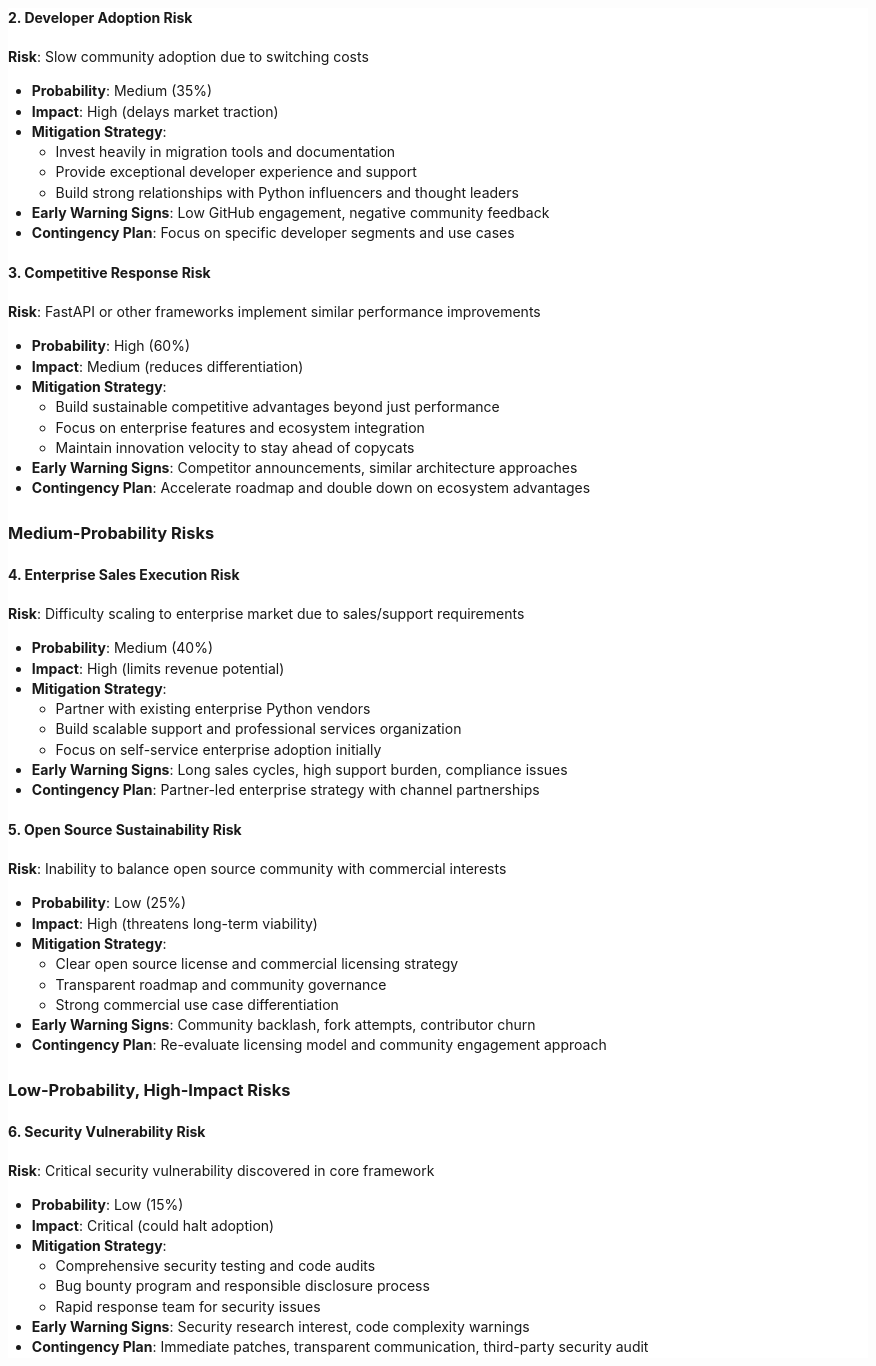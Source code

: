 #### 2. Developer Adoption Risk  
**Risk**: Slow community adoption due to switching costs
- **Probability**: Medium (35%)
- **Impact**: High (delays market traction)
- **Mitigation Strategy**:
  - Invest heavily in migration tools and documentation  
  - Provide exceptional developer experience and support
  - Build strong relationships with Python influencers and thought leaders
- **Early Warning Signs**: Low GitHub engagement, negative community feedback
- **Contingency Plan**: Focus on specific developer segments and use cases

#### 3. Competitive Response Risk
**Risk**: FastAPI or other frameworks implement similar performance improvements
- **Probability**: High (60%)
- **Impact**: Medium (reduces differentiation)
- **Mitigation Strategy**:
  - Build sustainable competitive advantages beyond just performance
  - Focus on enterprise features and ecosystem integration
  - Maintain innovation velocity to stay ahead of copycats
- **Early Warning Signs**: Competitor announcements, similar architecture approaches
- **Contingency Plan**: Accelerate roadmap and double down on ecosystem advantages

### Medium-Probability Risks

#### 4. Enterprise Sales Execution Risk
**Risk**: Difficulty scaling to enterprise market due to sales/support requirements
- **Probability**: Medium (40%) 
- **Impact**: High (limits revenue potential)
- **Mitigation Strategy**:
  - Partner with existing enterprise Python vendors
  - Build scalable support and professional services organization
  - Focus on self-service enterprise adoption initially
- **Early Warning Signs**: Long sales cycles, high support burden, compliance issues
- **Contingency Plan**: Partner-led enterprise strategy with channel partnerships

#### 5. Open Source Sustainability Risk
**Risk**: Inability to balance open source community with commercial interests
- **Probability**: Low (25%)
- **Impact**: High (threatens long-term viability)
- **Mitigation Strategy**:
  - Clear open source license and commercial licensing strategy
  - Transparent roadmap and community governance
  - Strong commercial use case differentiation
- **Early Warning Signs**: Community backlash, fork attempts, contributor churn
- **Contingency Plan**: Re-evaluate licensing model and community engagement approach

### Low-Probability, High-Impact Risks

#### 6. Security Vulnerability Risk
**Risk**: Critical security vulnerability discovered in core framework  
- **Probability**: Low (15%)
- **Impact**: Critical (could halt adoption)
- **Mitigation Strategy**:
  - Comprehensive security testing and code audits
  - Bug bounty program and responsible disclosure process
  - Rapid response team for security issues
- **Early Warning Signs**: Security research interest, code complexity warnings  
- **Contingency Plan**: Immediate patches, transparent communication, third-party security audit

